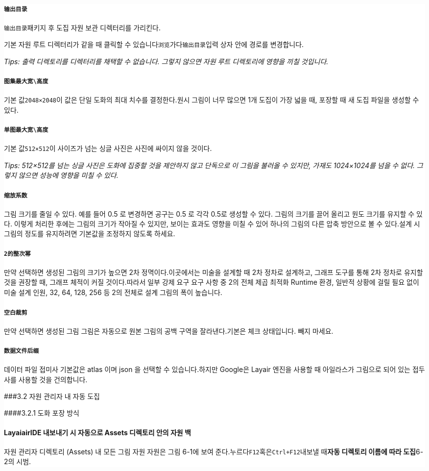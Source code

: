 #### **`输出目录`**

`输出目录`패키지 후 도집 자원 보관 디렉터리를 가리킨다.

기본 자원 루트 디렉터리가 같을 때 클릭할 수 있습니다`浏览`가다`输出目录`입력 상자 안에 경로를 변경합니다.

*Tips: 출력 디렉토리를 디렉터리를 채택할 수 없습니다. 그렇지 않으면 자원 루트 디렉토리에 영향을 끼칠 것입니다.*

#### **`图集最大宽\高度`**

기본 값`2048×2048`이 값은 단일 도화의 최대 치수를 결정한다.원시 그림이 너무 많으면 1개 도집이 가장 넓을 때, 포장할 때 새 도집 파일을 생성할 수 있다.

#### **`单图最大宽\高度`**

기본 값`512×512`이 사이즈가 넘는 싱글 사진은 사진에 싸이지 않을 것이다.

*Tips: 512×512를 넘는 싱글 사진은 도화에 집중할 것을 제안하지 않고 단독으로 이 그림을 불러올 수 있지만, 가재도 1024×1024를 넘을 수 없다. 그렇지 않으면 성능에 영향을 미칠 수 있다.*

#### `缩放系数`

그림 크기를 줄일 수 있다. 예를 들어 0.5 로 변경하면 공구는 0.5 로 각각 0.5로 생성할 수 있다. 그림의 크기를 끌어 올리고 원도 크기를 유지할 수 있다. 이렇게 처리한 후에는 그림의 크기가 작아질 수 있지만, 보이는 효과도 영향을 미칠 수 있어 하나의 그림의 다른 압축 방안으로 볼 수 있다.설계 시 그림의 정도를 유지하려면 기본값을 조정하지 않도록 하세요.

#### **`2的整次幂`**

만약 선택하면 생성된 그림의 크기가 높으면 2차 정멱이다.이곳에서는 미술을 설계할 때 2차 정차로 설계하고, 그래프 도구를 통해 2차 정차로 유지할 것을 권장할 때, 그래프 체적이 커질 것이다.따라서 일부 강제 요구 요구 사항 중 2의 전체 제곱 최적화 Runtime 환경, 일반적 상황에 걸릴 필요 없이 미술 설계 인원, 32, 64, 128, 256 등 2의 전체로 설계 그림의 폭이 높습니다.

#### **`空白裁剪`**

만약 선택하면 생성된 그림 그림은 자동으로 원본 그림의 공백 구역을 잘라낸다.기본은 체크 상태입니다. 빼지 마세요.

#### `数据文件后缀`

데이터 파일 접미사 기본값은 atlas 이며 json 을 선택할 수 있습니다.하지만 Google은 Layair 엔진을 사용할 때 아일라스가 그림으로 되어 있는 접두사를 사용할 것을 건의합니다.



###3.2 자원 관리자 내 자동 도집

####3.2.1 도화 포장 방식

#### **LayaiairIDE 내보내기 시 자동으로 Assets 디렉토리 안의 자원 백**

자원 관리자 디렉토리 (Assets) 내 모든 그림 자원 자원은 그림 6-1에 보여 준다.누르다`F12`혹은`Ctrl+F12`내보낼 때**자동 디렉토리 이름에 따라 도집**6-2의 시범.
